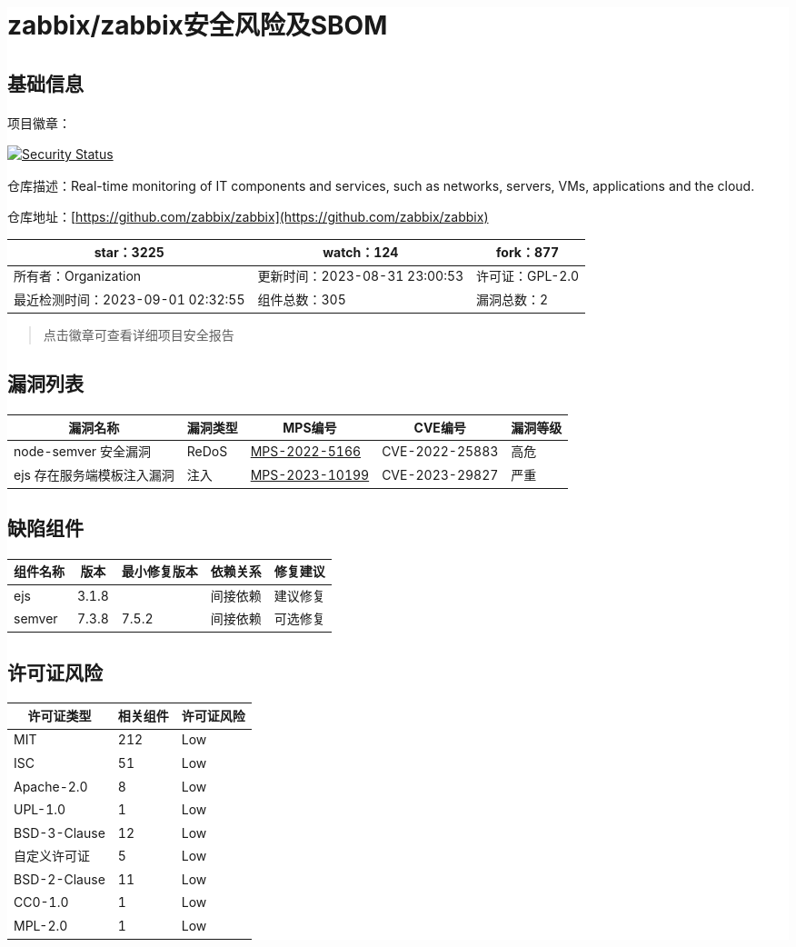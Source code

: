 # zabbix/zabbix安全风险及SBOM

## 基础信息

项目徽章：

[![Security Status](https://www.murphysec.com/platform3/v31/badge/1697316110427648000.svg)](https://www.murphysec.com/console/report/1697316109911748608/1697316110427648000)

仓库描述：Real-time monitoring of IT components and services, such as networks, servers, VMs, applications and the cloud.

仓库地址：[https://github.com/zabbix/zabbix](https://github.com/zabbix/zabbix)

| star：3225 | watch：124 | fork：877 |
| ----------- | -------------- | ------------ |
| 所有者：Organization | 更新时间：2023-08-31 23:00:53 | 许可证：GPL-2.0 |
| 最近检测时间：2023-09-01 02:32:55 | 组件总数：305 | 漏洞总数：2 |

> 点击徽章可查看详细项目安全报告



## 漏洞列表

| 漏洞名称 | 漏洞类型 | MPS编号 | CVE编号 | 漏洞等级 |
| ------- | ------ | ------- | ------ | ----- |
|node-semver 安全漏洞|ReDoS|[MPS-2022-5166](https://www.oscs1024.com/hd/MPS-2022-5166)|CVE-2022-25883|高危|
|ejs 存在服务端模板注入漏洞|注入|[MPS-2023-10199](https://www.oscs1024.com/hd/MPS-2023-10199)|CVE-2023-29827|严重|




## 缺陷组件

| 组件名称 | 版本 | 最小修复版本 | 依赖关系 | 修复建议 |
| -------- | ---- | ------------ | -------- | -------- |
|ejs|3.1.8||间接依赖|建议修复|C:1|H:0|M:0|L:0|
|semver|7.3.8|7.5.2|间接依赖|可选修复|C:0|H:1|M:0|L:0|




## 许可证风险

| 许可证类型 | 相关组件 | 许可证风险 |
| ---------- | -------- | ---------- |
|MIT|212|Low|
|ISC|51|Low|
|Apache-2.0|8|Low|
|UPL-1.0|1|Low|
|BSD-3-Clause|12|Low|
|自定义许可证|5|Low|
|BSD-2-Clause|11|Low|
|CC0-1.0|1|Low|
|MPL-2.0|1|Low|